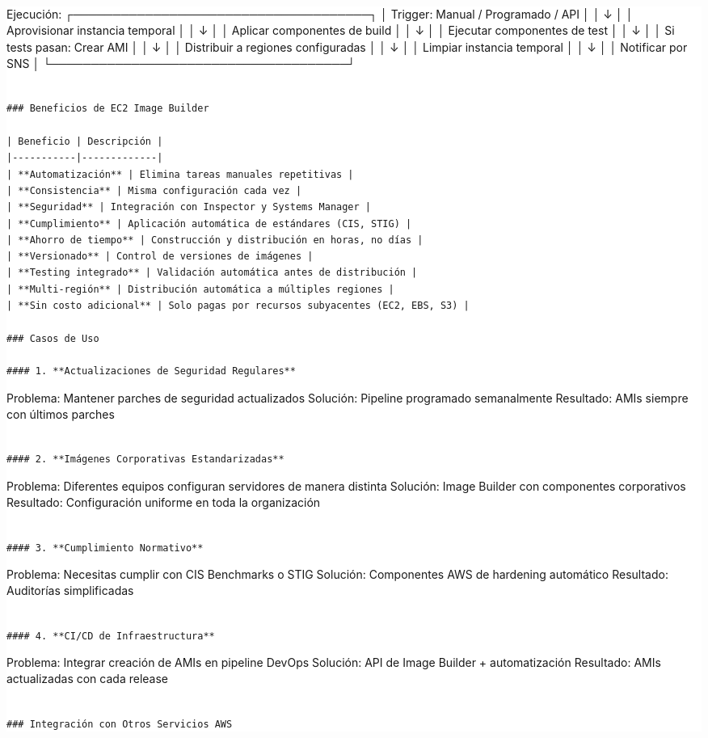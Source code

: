 Ejecución:
┌─────────────────────────────────────┐
│ Trigger: Manual / Programado / API  │
│              ↓                       │
│ Aprovisionar instancia temporal     │
│              ↓                       │
│ Aplicar componentes de build        │
│              ↓                       │
│ Ejecutar componentes de test        │
│              ↓                       │
│ Si tests pasan: Crear AMI           │
│              ↓                       │
│ Distribuir a regiones configuradas  │
│              ↓                       │
│ Limpiar instancia temporal          │
│              ↓                       │
│ Notificar por SNS                   │
└─────────────────────────────────────┘
```

### Beneficios de EC2 Image Builder

| Beneficio | Descripción |
|-----------|-------------|
| **Automatización** | Elimina tareas manuales repetitivas |
| **Consistencia** | Misma configuración cada vez |
| **Seguridad** | Integración con Inspector y Systems Manager |
| **Cumplimiento** | Aplicación automática de estándares (CIS, STIG) |
| **Ahorro de tiempo** | Construcción y distribución en horas, no días |
| **Versionado** | Control de versiones de imágenes |
| **Testing integrado** | Validación automática antes de distribución |
| **Multi-región** | Distribución automática a múltiples regiones |
| **Sin costo adicional** | Solo pagas por recursos subyacentes (EC2, EBS, S3) |

### Casos de Uso

#### 1. **Actualizaciones de Seguridad Regulares**
```
Problema: Mantener parches de seguridad actualizados
Solución: Pipeline programado semanalmente
Resultado: AMIs siempre con últimos parches
```

#### 2. **Imágenes Corporativas Estandarizadas**
```
Problema: Diferentes equipos configuran servidores de manera distinta
Solución: Image Builder con componentes corporativos
Resultado: Configuración uniforme en toda la organización
```

#### 3. **Cumplimiento Normativo**
```
Problema: Necesitas cumplir con CIS Benchmarks o STIG
Solución: Componentes AWS de hardening automático
Resultado: Auditorías simplificadas
```

#### 4. **CI/CD de Infraestructura**
```
Problema: Integrar creación de AMIs en pipeline DevOps
Solución: API de Image Builder + automatización
Resultado: AMIs actualizadas con cada release
```

### Integración con Otros Servicios AWS
```